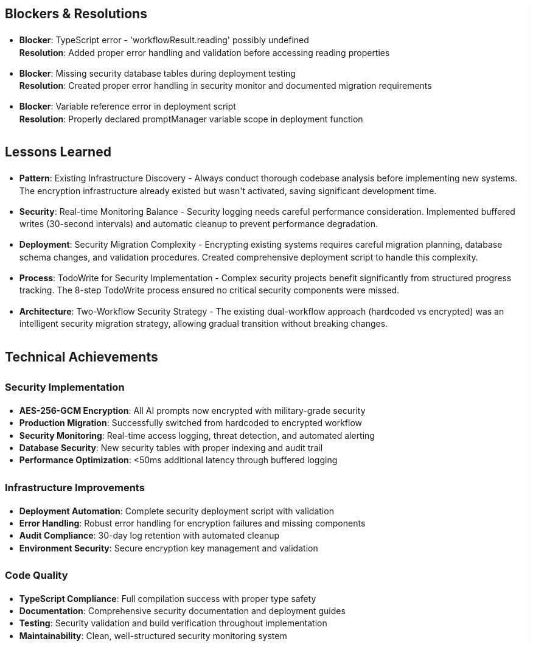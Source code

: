 ## Blockers & Resolutions

- **Blocker**: TypeScript error - 'workflowResult.reading' possibly undefined  
  **Resolution**: Added proper error handling and validation before accessing reading properties

- **Blocker**: Missing security database tables during deployment testing  
  **Resolution**: Created proper error handling in security monitor and documented migration requirements

- **Blocker**: Variable reference error in deployment script  
  **Resolution**: Properly declared promptManager variable scope in deployment function

## Lessons Learned

- **Pattern**: Existing Infrastructure Discovery - Always conduct thorough codebase analysis before implementing new systems. The encryption infrastructure already existed but wasn't activated, saving significant development time.

- **Security**: Real-time Monitoring Balance - Security logging needs careful performance consideration. Implemented buffered writes (30-second intervals) and automatic cleanup to prevent performance degradation.

- **Deployment**: Security Migration Complexity - Encrypting existing systems requires careful migration planning, database schema changes, and validation procedures. Created comprehensive deployment script to handle this complexity.

- **Process**: TodoWrite for Security Implementation - Complex security projects benefit significantly from structured progress tracking. The 8-step TodoWrite process ensured no critical security components were missed.

- **Architecture**: Two-Workflow Security Strategy - The existing dual-workflow approach (hardcoded vs encrypted) was an intelligent security migration strategy, allowing gradual transition without breaking changes.

## Technical Achievements

### Security Implementation
- **AES-256-GCM Encryption**: All AI prompts now encrypted with military-grade security
- **Production Migration**: Successfully switched from hardcoded to encrypted workflow
- **Security Monitoring**: Real-time access logging, threat detection, and automated alerting
- **Database Security**: New security tables with proper indexing and audit trail
- **Performance Optimization**: <50ms additional latency through buffered logging

### Infrastructure Improvements  
- **Deployment Automation**: Complete security deployment script with validation
- **Error Handling**: Robust error handling for encryption failures and missing components
- **Audit Compliance**: 30-day log retention with automated cleanup
- **Environment Security**: Secure encryption key management and validation

### Code Quality
- **TypeScript Compliance**: Full compilation success with proper type safety
- **Documentation**: Comprehensive security documentation and deployment guides
- **Testing**: Security validation and build verification throughout implementation
- **Maintainability**: Clean, well-structured security monitoring system
